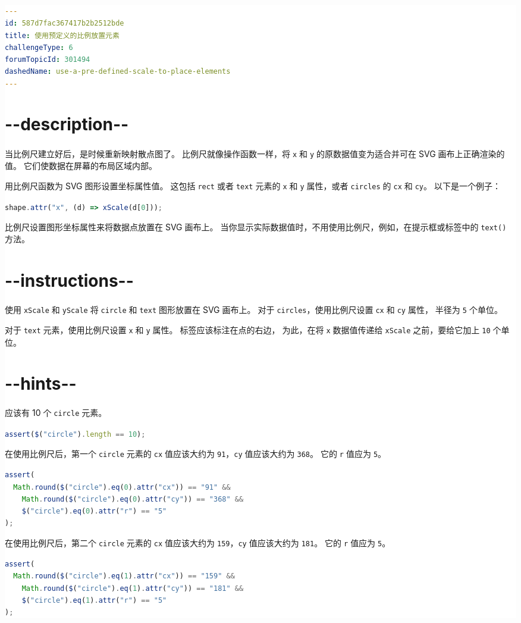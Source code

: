 ```yaml
---
id: 587d7fac367417b2b2512bde
title: 使用预定义的比例放置元素
challengeType: 6
forumTopicId: 301494
dashedName: use-a-pre-defined-scale-to-place-elements
---
```


# --description--

当比例尺建立好后，是时候重新映射散点图了。 比例尺就像操作函数一样，将 `x` 和 `y` 的原数据值变为适合并可在 SVG 画布上正确渲染的值。 它们使数据在屏幕的布局区域内部。

用比例尺函数为 SVG 图形设置坐标属性值。 这包括 `rect` 或者 `text` 元素的 `x` 和 `y` 属性，或者 `circles` 的 `cx` 和 `cy`。 以下是一个例子：

```js
shape.attr("x", (d) => xScale(d[0]));
```

比例尺设置图形坐标属性来将数据点放置在 SVG 画布上。 当你显示实际数据值时，不用使用比例尺，例如，在提示框或标签中的 `text()` 方法。

# --instructions--

使用 `xScale` 和 `yScale` 将 `circle` 和 `text` 图形放置在 SVG 画布上。 对于 `circles`，使用比例尺设置 `cx` 和 `cy` 属性， 半径为 `5` 个单位。

对于 `text` 元素，使用比例尺设置 `x` 和 `y` 属性。 标签应该标注在点的右边， 为此，在将 `x` 数据值传递给 `xScale` 之前，要给它加上 `10` 个单位。

# --hints--

应该有 10 个 `circle` 元素。

```js
assert($("circle").length == 10);
```

在使用比例尺后，第一个 `circle` 元素的 `cx` 值应该大约为 `91`，`cy` 值应该大约为 `368`。 它的 `r` 值应为 `5`。

```js
assert(
  Math.round($("circle").eq(0).attr("cx")) == "91" &&
    Math.round($("circle").eq(0).attr("cy")) == "368" &&
    $("circle").eq(0).attr("r") == "5"
);
```

在使用比例尺后，第二个 `circle` 元素的 `cx` 值应该大约为 `159`，`cy` 值应该大约为 `181`。 它的 `r` 值应为 `5`。

```js
assert(
  Math.round($("circle").eq(1).attr("cx")) == "159" &&
    Math.round($("circle").eq(1).attr("cy")) == "181" &&
    $("circle").eq(1).attr("r") == "5"
);
```

